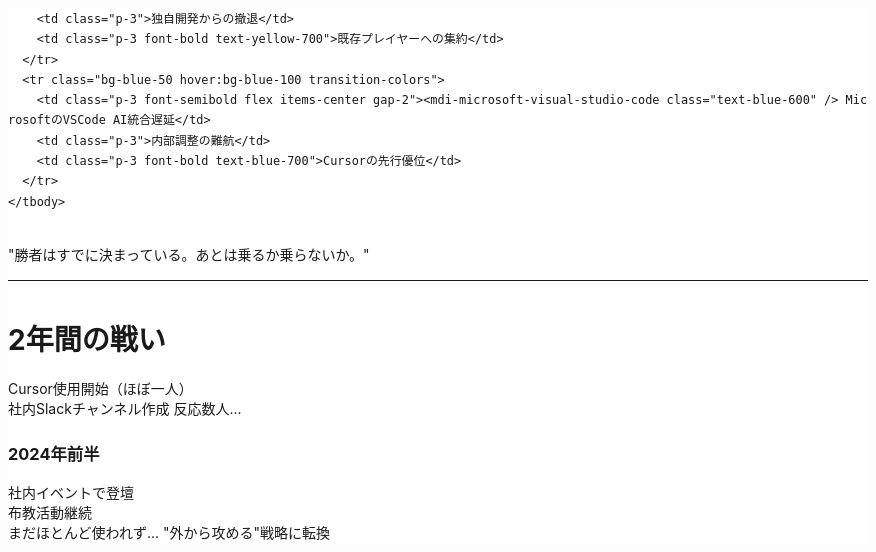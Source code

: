         <td class="p-3">独自開発からの撤退</td>
        <td class="p-3 font-bold text-yellow-700">既存プレイヤーへの集約</td>
      </tr>
      <tr class="bg-blue-50 hover:bg-blue-100 transition-colors">
        <td class="p-3 font-semibold flex items-center gap-2"><mdi-microsoft-visual-studio-code class="text-blue-600" /> MicrosoftのVSCode AI統合遅延</td>
        <td class="p-3">内部調整の難航</td>
        <td class="p-3 font-bold text-blue-700">Cursorの先行優位</td>
      </tr>
    </tbody>
  </table>
</div>

<br>

<div class="text-center p-4 bg-gradient-to-r from-purple-100 to-indigo-100 rounded-xl mt-4">
  <div class="flex items-center justify-center gap-3 text-xl">
    <mdi-chess-king class="text-purple-600 text-3xl" />
    <span class="font-bold">"勝者はすでに決まっている。あとは乗るか乗らないか。"</span>
  </div>
</div>


---

# 2年間の戦い

<div class="mt-8 mb-8">
  <div class="flex items-center gap-3 p-3 bg-purple-50 rounded-lg">
    <mdi-cursor-default-outline class="text-purple-600 text-xl" />
    <span>Cursor使用開始（ほぼ一人）</span>
  </div>
  <div class="flex items-center gap-3 p-3 bg-gray-100 rounded-lg mt-2">
    <mdi-slack class="text-gray-600 text-xl" />
    <span>社内Slackチャンネル作成</span>
    <mdi-arrow-right />
    <mdi-emoticon-sad class="text-gray-600 text-xl" />
    <span class="font-bold text-gray-700">反応数人...</span>
  </div>
</div>

<div class="mb-8">
  <h3 class="flex items-center gap-3 text-2xl mb-6">
    <mdi-calendar-range class="text-gray-500" />
    2024年前半
  </h3>
  <div class="space-y-3 ml-8">
    <div class="flex items-center gap-3 p-3 bg-green-50 rounded-lg">
      <mdi-microphone class="text-green-600 text-xl" />
      <span>社内イベントで登壇</span>
    </div>
    <div class="flex items-center gap-3 p-3 bg-orange-50 rounded-lg">
      <mdi-bullhorn class="text-orange-600 text-xl" />
      <span>布教活動継続</span>
    </div>
    <div class="flex items-center gap-3 p-3 bg-red-50 rounded-lg">
      <mdi-emoticon-cry class="text-red-600 text-xl" />
      <span class="font-bold text-red-700">まだほとんど使われず...</span>
      <span class="font-bold text-yellow-700">"外から攻める"戦略に転換</span>
    </div>
  </div>
</div>
